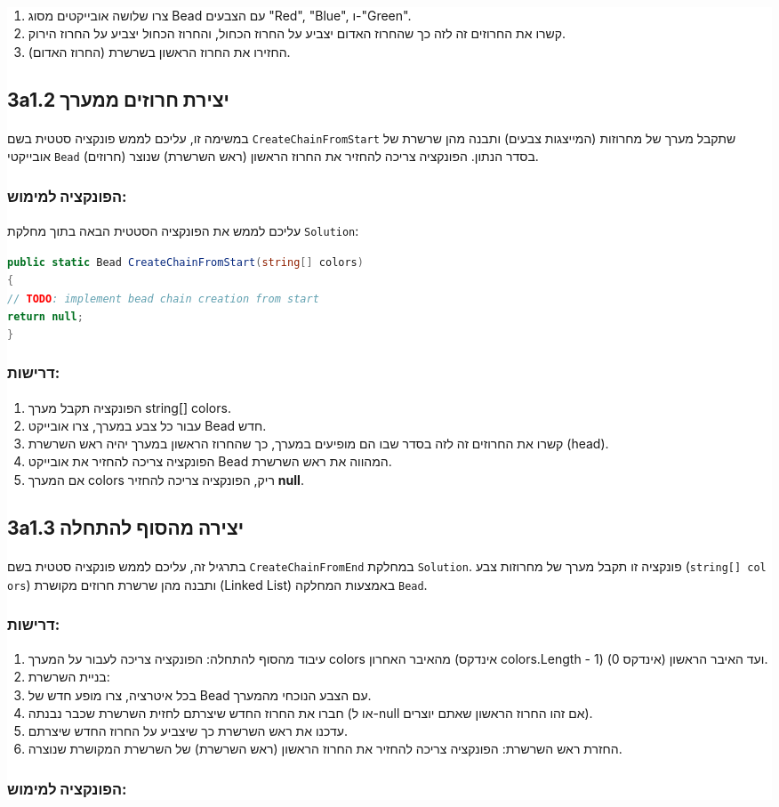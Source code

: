 1. צרו שלושה אובייקטים מסוג Bead עם הצבעים "Red", "Blue", ו-"Green".
2. קשרו את החרוזים זה לזה כך שהחרוז האדום יצביע על החרוז הכחול, והחרוז הכחול יצביע על החרוז הירוק.
3. החזירו את החרוז הראשון בשרשרת (החרוז האדום).





## 3a1.2 יצירת חרוזים ממערך



במשימה זו, עליכם לממש פונקציה סטטית בשם `CreateChainFromStart` שתקבל מערך של מחרוזות (המייצגות צבעים) ותבנה מהן שרשרת של אובייקטי `Bead` (חרוזים) בסדר הנתון. הפונקציה צריכה להחזיר את החרוז הראשון (ראש השרשרת) שנוצר.

### הפונקציה למימוש:

עליכם לממש את הפונקציה הסטטית הבאה בתוך מחלקת `Solution`:

```csharp
public static Bead CreateChainFromStart(string[] colors)
{
// TODO: implement bead chain creation from start
return null;
}
```

### דרישות:

1. הפונקציה תקבל מערך string[] colors.
2. עבור כל צבע במערך, צרו אובייקט Bead חדש.
3. קשרו את החרוזים זה לזה בסדר שבו הם מופיעים במערך, כך שהחרוז הראשון במערך יהיה ראש השרשרת (head).
4. הפונקציה צריכה להחזיר את אובייקט Bead המהווה את ראש השרשרת.
5. אם המערך colors ריק, הפונקציה צריכה להחזיר **null**.



## 3a1.3 יצירה מהסוף להתחלה


בתרגיל זה, עליכם לממש פונקציה סטטית בשם `CreateChainFromEnd` במחלקת `Solution`. פונקציה זו תקבל מערך של מחרוזות צבע (`string[] colors`) ותבנה מהן שרשרת חרוזים מקושרת (Linked List) באמצעות המחלקה `Bead`.

### דרישות:

1. עיבוד מהסוף להתחלה: הפונקציה צריכה לעבור על המערך colors מהאיבר האחרון (אינדקס colors.Length - 1) ועד האיבר הראשון (אינדקס 0).
2. בניית השרשרת:
3. בכל איטרציה, צרו מופע חדש של Bead עם הצבע הנוכחי מהמערך.
4. חברו את החרוז החדש שיצרתם לחזית השרשרת שכבר נבנתה (או ל-null אם זהו החרוז הראשון שאתם יוצרים).
5. עדכנו את ראש השרשרת כך שיצביע על החרוז החדש שיצרתם.
6. החזרת ראש השרשרת: הפונקציה צריכה להחזיר את החרוז הראשון (ראש השרשרת) של השרשרת המקושרת שנוצרה.


### הפונקציה למימוש:
